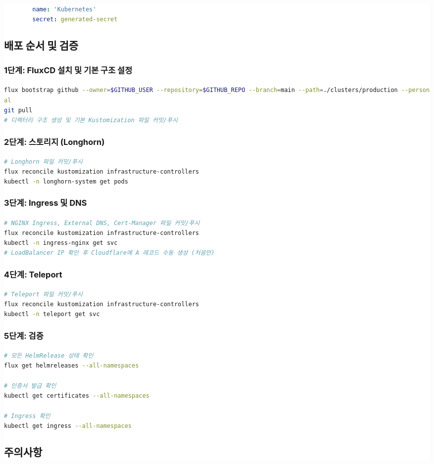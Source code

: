 ```yaml
        name: 'Kubernetes'
        secret: generated-secret
```

## 배포 순서 및 검증

### 1단계: FluxCD 설치 및 기본 구조 설정
```bash
flux bootstrap github --owner=$GITHUB_USER --repository=$GITHUB_REPO --branch=main --path=./clusters/production --personal
git pull
# 디렉터리 구조 생성 및 기본 Kustomization 파일 커밋/푸시
```

### 2단계: 스토리지 (Longhorn)
```bash
# Longhorn 파일 커밋/푸시
flux reconcile kustomization infrastructure-controllers
kubectl -n longhorn-system get pods
```

### 3단계: Ingress 및 DNS
```bash
# NGINX Ingress, External DNS, Cert-Manager 파일 커밋/푸시
flux reconcile kustomization infrastructure-controllers
kubectl -n ingress-nginx get svc
# LoadBalancer IP 확인 후 Cloudflare에 A 레코드 수동 생성 (처음만)
```

### 4단계: Teleport
```bash
# Teleport 파일 커밋/푸시
flux reconcile kustomization infrastructure-controllers
kubectl -n teleport get svc
```

### 5단계: 검증
```bash
# 모든 HelmRelease 상태 확인
flux get helmreleases --all-namespaces

# 인증서 발급 확인
kubectl get certificates --all-namespaces

# Ingress 확인
kubectl get ingress --all-namespaces
```

## 주의사항
